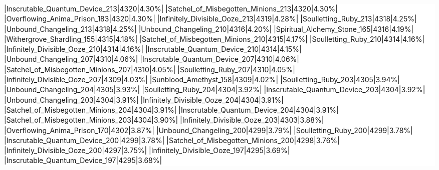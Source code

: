 |Inscrutable_Quantum_Device_213|4320|4.30%|
|Satchel_of_Misbegotten_Minions_213|4320|4.30%|
|Overflowing_Anima_Prison_183|4320|4.30%|
|Infinitely_Divisible_Ooze_213|4319|4.28%|
|Soulletting_Ruby_213|4318|4.25%|
|Unbound_Changeling_213|4318|4.25%|
|Unbound_Changeling_210|4316|4.20%|
|Spiritual_Alchemy_Stone_165|4316|4.19%|
|Withergrove_Shardling_155|4315|4.18%|
|Satchel_of_Misbegotten_Minions_210|4315|4.17%|
|Soulletting_Ruby_210|4314|4.16%|
|Infinitely_Divisible_Ooze_210|4314|4.16%|
|Inscrutable_Quantum_Device_210|4314|4.15%|
|Unbound_Changeling_207|4310|4.06%|
|Inscrutable_Quantum_Device_207|4310|4.06%|
|Satchel_of_Misbegotten_Minions_207|4310|4.05%|
|Soulletting_Ruby_207|4310|4.05%|
|Infinitely_Divisible_Ooze_207|4309|4.03%|
|Sunblood_Amethyst_158|4309|4.02%|
|Soulletting_Ruby_203|4305|3.94%|
|Unbound_Changeling_204|4305|3.93%|
|Soulletting_Ruby_204|4304|3.92%|
|Inscrutable_Quantum_Device_203|4304|3.92%|
|Unbound_Changeling_203|4304|3.91%|
|Infinitely_Divisible_Ooze_204|4304|3.91%|
|Satchel_of_Misbegotten_Minions_204|4304|3.91%|
|Inscrutable_Quantum_Device_204|4304|3.91%|
|Satchel_of_Misbegotten_Minions_203|4304|3.90%|
|Infinitely_Divisible_Ooze_203|4303|3.88%|
|Overflowing_Anima_Prison_170|4302|3.87%|
|Unbound_Changeling_200|4299|3.79%|
|Soulletting_Ruby_200|4299|3.78%|
|Inscrutable_Quantum_Device_200|4299|3.78%|
|Satchel_of_Misbegotten_Minions_200|4298|3.76%|
|Infinitely_Divisible_Ooze_200|4297|3.75%|
|Infinitely_Divisible_Ooze_197|4295|3.69%|
|Inscrutable_Quantum_Device_197|4295|3.68%|